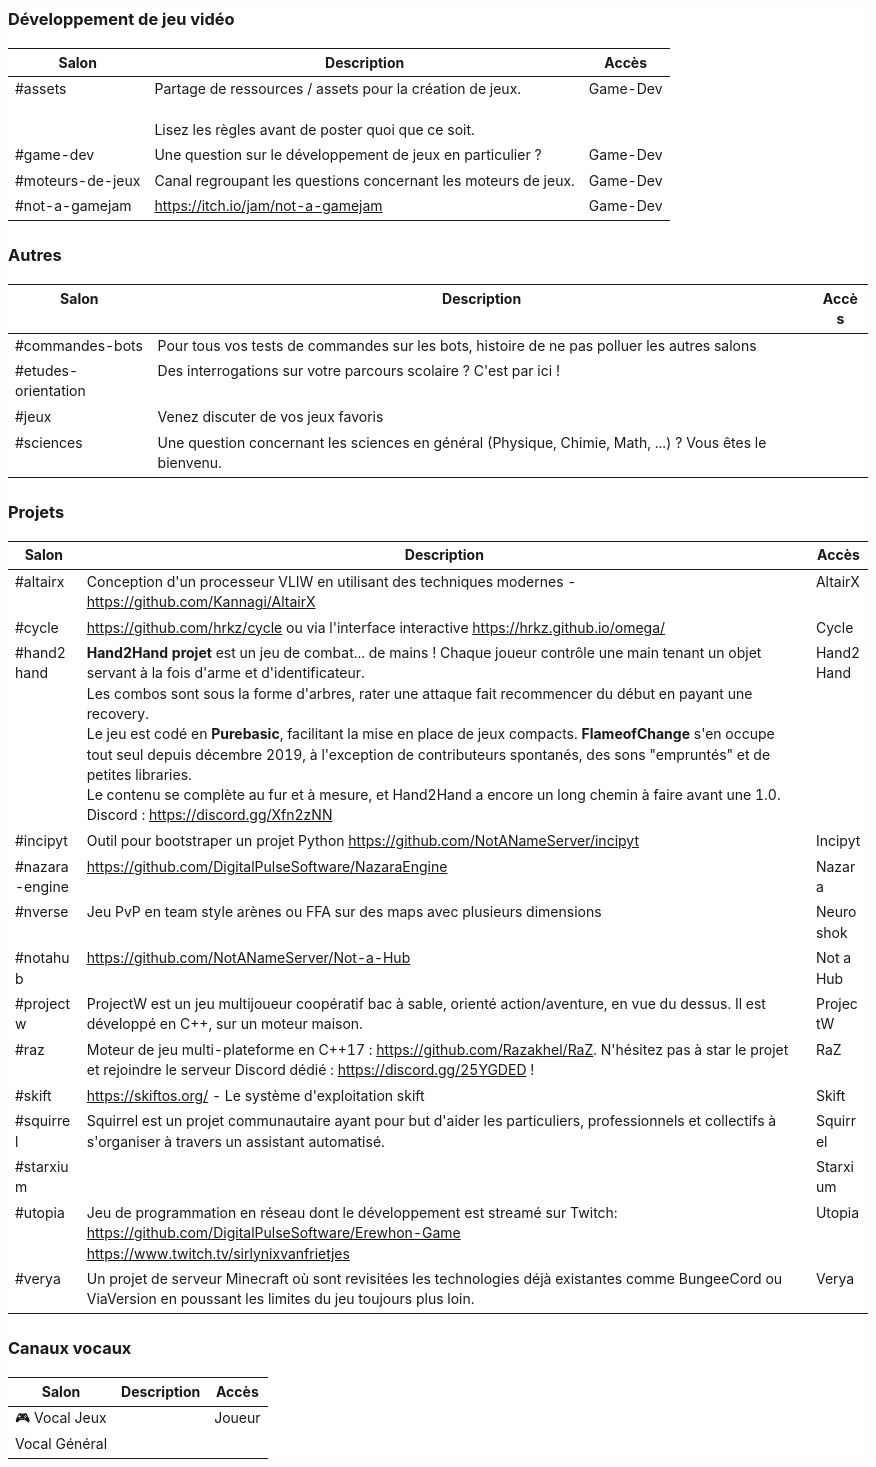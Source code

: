 ### Développement de jeu vidéo

| Salon | Description | Accès |
| ----- | ----------- | ----- |
| #assets | Partage de ressources / assets pour la création de jeux.<br><br>Lisez les règles avant de poster quoi que ce soit. | Game-Dev |
| #game-dev | Une question sur le développement de jeux en particulier ? | Game-Dev |
| #moteurs-de-jeux | Canal regroupant les questions concernant les moteurs de jeux. | Game-Dev |
| #not-a-gamejam | https://itch.io/jam/not-a-gamejam | Game-Dev |

### Autres

| Salon | Description | Accès |
| ----- | ----------- | ----- |
| #commandes-bots | Pour tous vos tests de commandes sur les bots, histoire de ne pas polluer les autres salons | |
| #etudes-orientation | Des interrogations sur votre parcours scolaire ? C'est par ici ! | |
| #jeux | Venez discuter de vos jeux favoris | |
| #sciences | Une question concernant les sciences en général (Physique, Chimie, Math, ...) ? Vous êtes le bienvenu. | |

### Projets

| Salon | Description | Accès |
| ----- | ----------- | ----- |
| #altairx | Conception d'un processeur VLIW en utilisant des techniques modernes - https://github.com/Kannagi/AltairX | AltairX |
| #cycle | https://github.com/hrkz/cycle ou via l'interface interactive https://hrkz.github.io/omega/ | Cycle |
| #hand2hand | **Hand2Hand projet** est un jeu de combat... de mains ! Chaque joueur contrôle une main tenant un objet servant à la fois d'arme et d'identificateur.<br>Les combos sont sous la forme d'arbres, rater une attaque fait recommencer du début en payant une recovery.<br>Le jeu est codé en **Purebasic**, facilitant la mise en place de jeux compacts. **FlameofChange** s'en occupe tout seul depuis décembre 2019, à l'exception de contributeurs spontanés, des sons "empruntés" et de petites libraries.<br>Le contenu se complète au fur et à mesure, et Hand2Hand a encore un long chemin à faire avant une 1.0.<br>Discord :  https://discord.gg/Xfn2zNN | Hand2Hand
| #incipyt | Outil pour bootstraper un projet Python <https://github.com/NotANameServer/incipyt> | Incipyt |
| #nazara-engine | https://github.com/DigitalPulseSoftware/NazaraEngine | Nazara |
| #nverse | Jeu PvP en team style arènes ou FFA sur des maps avec plusieurs dimensions | Neuroshok |
| #notahub | https://github.com/NotANameServer/Not-a-Hub | Not a Hub |
| #projectw | ProjectW est un jeu multijoueur coopératif bac à sable, orienté action/aventure, en vue du dessus. Il est développé en C++, sur un moteur maison. | ProjectW |
| #raz | Moteur de jeu multi-plateforme en C++17 : https://github.com/Razakhel/RaZ. N'hésitez pas à star le projet et rejoindre le serveur Discord dédié :  https://discord.gg/25YGDED ! | RaZ |
| #skift | https://skiftos.org/ - Le système d'exploitation skift | Skift |
| #squirrel | Squirrel est un projet communautaire ayant pour but d'aider les particuliers, professionnels et collectifs à s'organiser à travers un assistant automatisé. | Squirrel |
| #starxium |  | Starxium |
| #utopia | Jeu de programmation en réseau dont le développement est streamé sur Twitch: https://github.com/DigitalPulseSoftware/Erewhon-Game<br>https://www.twitch.tv/sirlynixvanfrietjes | Utopia |
| #verya | Un projet de serveur Minecraft où sont revisitées les technologies déjà existantes comme BungeeCord ou ViaVersion en poussant les limites du jeu toujours plus loin. | Verya |

### Canaux vocaux

| Salon | Description | Accès |
| ----- | ----------- | ----- |
| 🎮 Vocal Jeux | | Joueur |
| Vocal Général | | |


